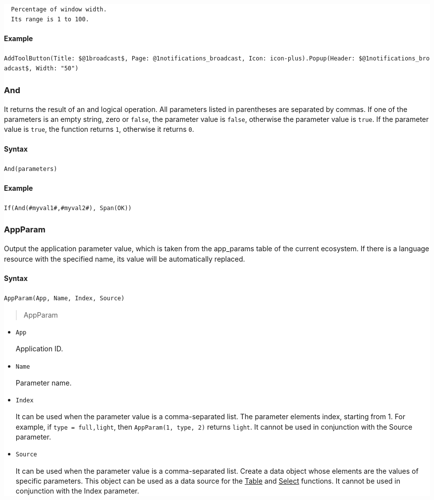       Percentage of window width.
      Its range is 1 to 100.

#### Example

```
AddToolButton(Title: $@1broadcast$, Page: @1notifications_broadcast, Icon: icon-plus).Popup(Header: $@1notifications_broadcast$, Width: "50")
```

### And

It returns the result of an and logical operation. All parameters listed in parentheses are separated by commas. If one of the parameters is an empty string, zero or `false`, the parameter value is `false`, otherwise the parameter value is `true`. If the parameter value is `true`, the function returns `1`, otherwise it returns `0`.

#### Syntax

```
And(parameters)
```

#### Example

```
If(And(#myval1#,#myval2#), Span(OK))
```

### AppParam

Output the application parameter value, which is taken from the app_params table of the current ecosystem. If there is a language resource with the specified name, its value will be automatically replaced.

#### Syntax
```
AppParam(App, Name, Index, Source)

```

> AppParam
  * `App`
  
    Application ID.
  * `Name`

    Parameter name.
  * `Index`

    It can be used when the parameter value is a comma-separated list.
    The parameter elements index, starting from 1. For example, if `type = full,light`, then `AppParam(1, type, 2)` returns `light`.
    It cannot be used in conjunction with the Source parameter.
  * `Source`

    It can be used when the parameter value is a comma-separated list.
    Create a data object whose elements are the values of specific parameters. This object can be used as a data source for the [Table](#table) and [Select](#select) functions.
    It cannot be used in conjunction with the Index parameter.

